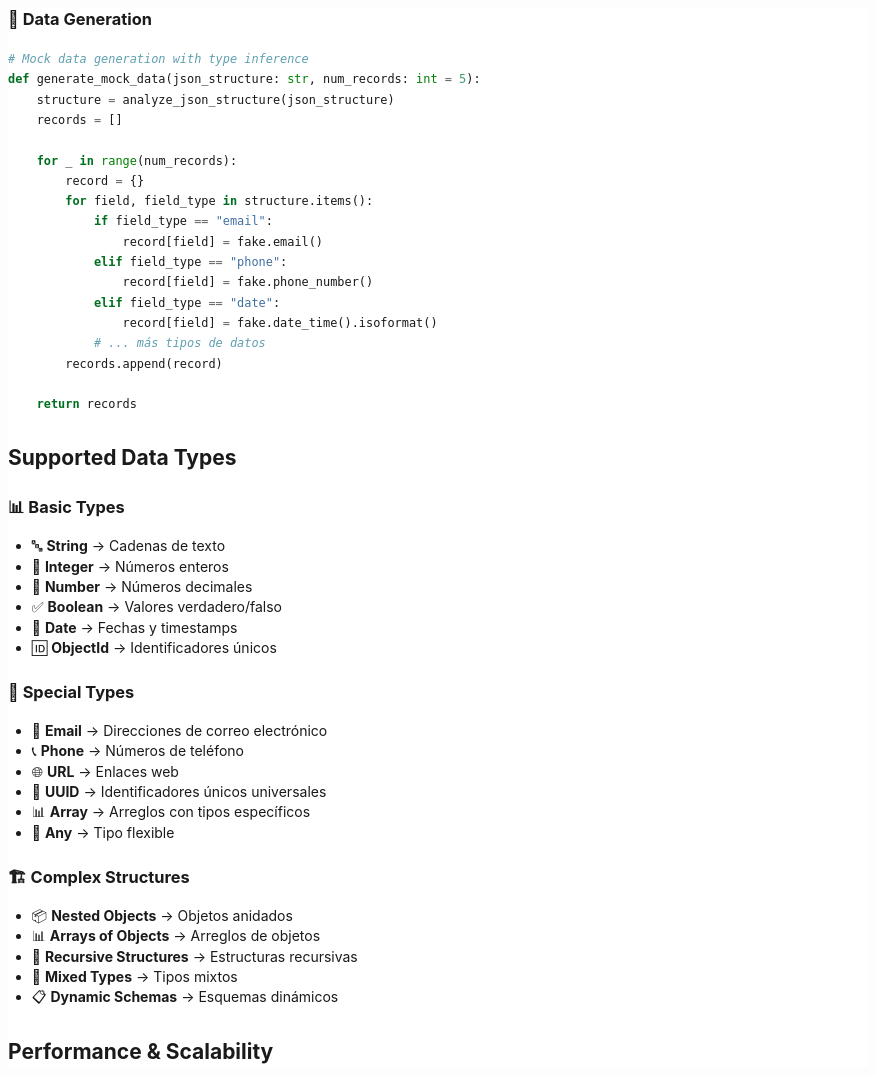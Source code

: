 ### 🎲 **Data Generation**
```python
# Mock data generation with type inference
def generate_mock_data(json_structure: str, num_records: int = 5):
    structure = analyze_json_structure(json_structure)
    records = []
    
    for _ in range(num_records):
        record = {}
        for field, field_type in structure.items():
            if field_type == "email":
                record[field] = fake.email()
            elif field_type == "phone":
                record[field] = fake.phone_number()
            elif field_type == "date":
                record[field] = fake.date_time().isoformat()
            # ... más tipos de datos
        records.append(record)
    
    return records
```

## Supported Data Types

### 📊 **Basic Types**
* 🔤 **String** → Cadenas de texto
* 🔢 **Integer** → Números enteros
* 🔢 **Number** → Números decimales
* ✅ **Boolean** → Valores verdadero/falso
* 📅 **Date** → Fechas y timestamps
* 🆔 **ObjectId** → Identificadores únicos

### 🎯 **Special Types**
* 📧 **Email** → Direcciones de correo electrónico
* 📞 **Phone** → Números de teléfono
* 🌐 **URL** → Enlaces web
* 🔗 **UUID** → Identificadores únicos universales
* 📊 **Array** → Arreglos con tipos específicos
* 🎯 **Any** → Tipo flexible

### 🏗️ **Complex Structures**
* 📦 **Nested Objects** → Objetos anidados
* 📊 **Arrays of Objects** → Arreglos de objetos
* 🔄 **Recursive Structures** → Estructuras recursivas
* 🎯 **Mixed Types** → Tipos mixtos
* 📋 **Dynamic Schemas** → Esquemas dinámicos

## Performance & Scalability
